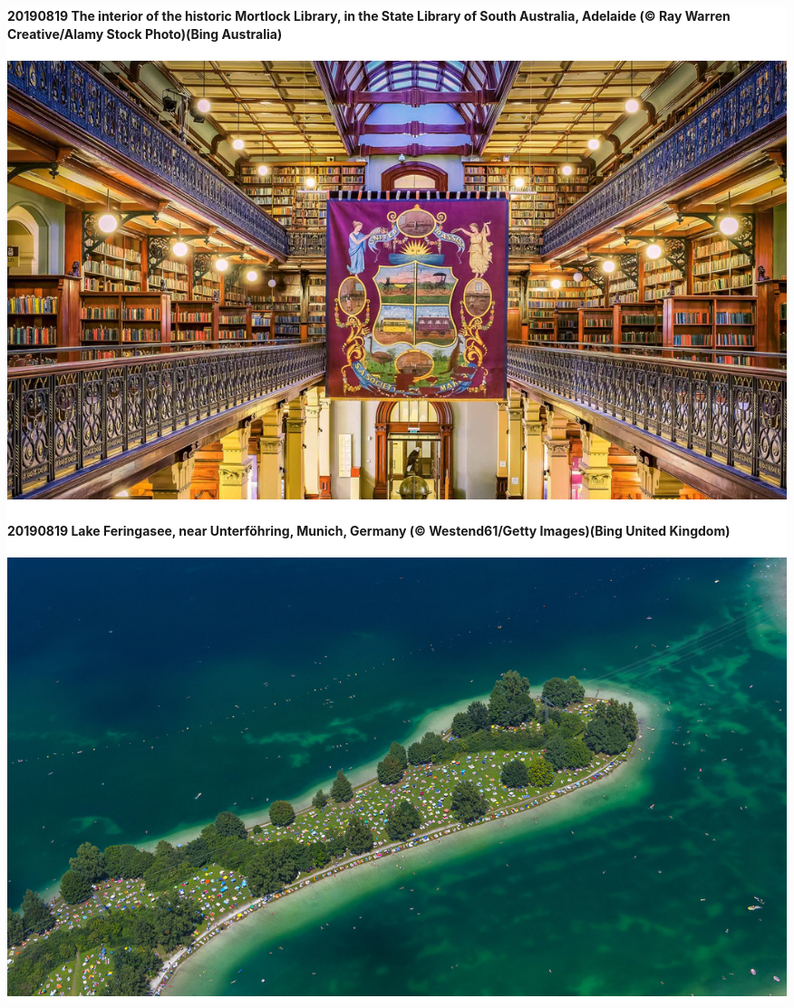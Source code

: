 #### 20190819 The interior of the historic Mortlock Library, in the State Library of South Australia, Adelaide (© Ray Warren Creative/Alamy Stock Photo)(Bing Australia)

![](20190819_MortlockLibrarySA_1920x1080.jpg)

#### 20190819 Lake Feringasee, near Unterföhring, Munich, Germany (© Westend61/Getty Images)(Bing United Kingdom)

![](20190819_Feringasee_1920x1080.jpg)

